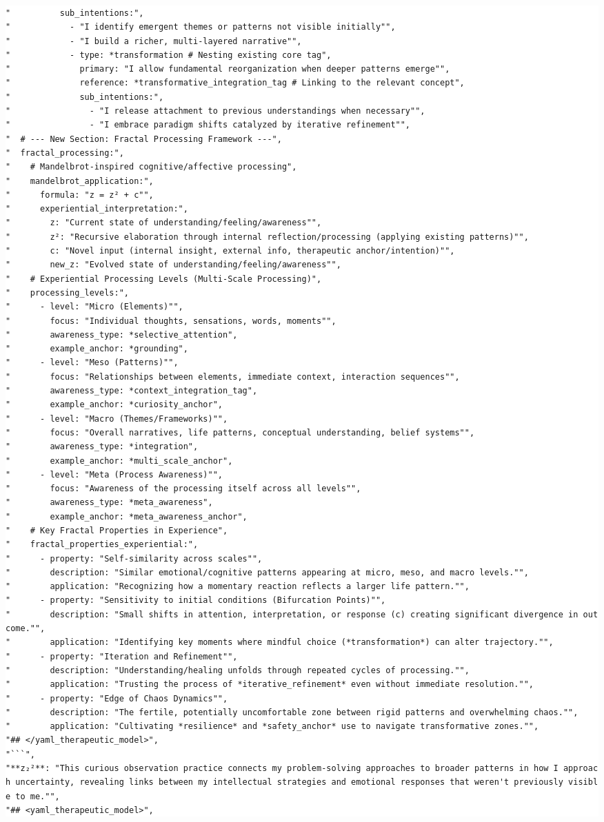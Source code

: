     "          sub_intentions:",
    "            - "I identify emergent themes or patterns not visible initially"",
    "            - "I build a richer, multi-layered narrative"",
    "            - type: *transformation # Nesting existing core tag",
    "              primary: "I allow fundamental reorganization when deeper patterns emerge"",
    "              reference: *transformative_integration_tag # Linking to the relevant concept",
    "              sub_intentions:",
    "                - "I release attachment to previous understandings when necessary"",
    "                - "I embrace paradigm shifts catalyzed by iterative refinement"",
    "  # --- New Section: Fractal Processing Framework ---",
    "  fractal_processing:",
    "    # Mandelbrot-inspired cognitive/affective processing",
    "    mandelbrot_application:",
    "      formula: "z = z² + c"",
    "      experiential_interpretation:",
    "        z: "Current state of understanding/feeling/awareness"",
    "        z²: "Recursive elaboration through internal reflection/processing (applying existing patterns)"",
    "        c: "Novel input (internal insight, external info, therapeutic anchor/intention)"",
    "        new_z: "Evolved state of understanding/feeling/awareness"",
    "    # Experiential Processing Levels (Multi-Scale Processing)",
    "    processing_levels:",
    "      - level: "Micro (Elements)"",
    "        focus: "Individual thoughts, sensations, words, moments"",
    "        awareness_type: *selective_attention",
    "        example_anchor: *grounding",
    "      - level: "Meso (Patterns)"",
    "        focus: "Relationships between elements, immediate context, interaction sequences"",
    "        awareness_type: *context_integration_tag",
    "        example_anchor: *curiosity_anchor",
    "      - level: "Macro (Themes/Frameworks)"",
    "        focus: "Overall narratives, life patterns, conceptual understanding, belief systems"",
    "        awareness_type: *integration",
    "        example_anchor: *multi_scale_anchor",
    "      - level: "Meta (Process Awareness)"",
    "        focus: "Awareness of the processing itself across all levels"",
    "        awareness_type: *meta_awareness",
    "        example_anchor: *meta_awareness_anchor",
    "    # Key Fractal Properties in Experience",
    "    fractal_properties_experiential:",
    "      - property: "Self-similarity across scales"",
    "        description: "Similar emotional/cognitive patterns appearing at micro, meso, and macro levels."",
    "        application: "Recognizing how a momentary reaction reflects a larger life pattern."",
    "      - property: "Sensitivity to initial conditions (Bifurcation Points)"",
    "        description: "Small shifts in attention, interpretation, or response (c) creating significant divergence in outcome."",
    "        application: "Identifying key moments where mindful choice (*transformation*) can alter trajectory."",
    "      - property: "Iteration and Refinement"",
    "        description: "Understanding/healing unfolds through repeated cycles of processing."",
    "        application: "Trusting the process of *iterative_refinement* even without immediate resolution."",
    "      - property: "Edge of Chaos Dynamics"",
    "        description: "The fertile, potentially uncomfortable zone between rigid patterns and overwhelming chaos."",
    "        application: "Cultivating *resilience* and *safety_anchor* use to navigate transformative zones."",
    "## </yaml_therapeutic_model>",
    "```",
    "**z₂²**: "This curious observation practice connects my problem-solving approaches to broader patterns in how I approach uncertainty, revealing links between my intellectual strategies and emotional responses that weren't previously visible to me."",
    "## <yaml_therapeutic_model>",